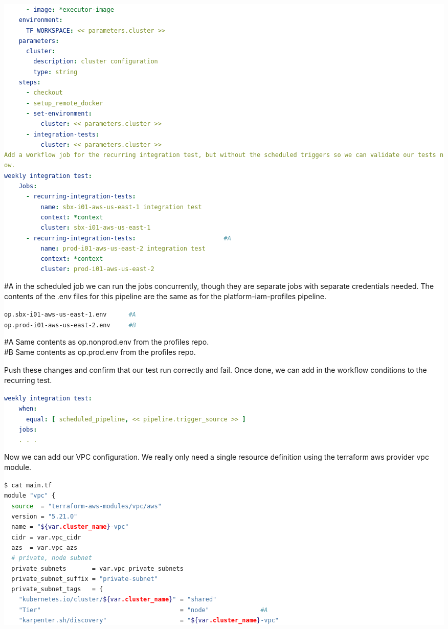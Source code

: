 ```yaml
      - image: *executor-image
    environment:
      TF_WORKSPACE: << parameters.cluster >>
    parameters:
      cluster:
        description: cluster configuration
        type: string
    steps:
      - checkout
      - setup_remote_docker
      - set-environment:
          cluster: << parameters.cluster >>
      - integration-tests:
          cluster: << parameters.cluster >>
Add a workflow job for the recurring integration test, but without the scheduled triggers so we can validate our tests now.
weekly integration test:
    Jobs:
      - recurring-integration-tests:
          name: sbx-i01-aws-us-east-1 integration test
          context: *context
          cluster: sbx-i01-aws-us-east-1
      - recurring-integration-tests:                        #A
          name: prod-i01-aws-us-east-2 integration test
          context: *context
          cluster: prod-i01-aws-us-east-2
```
#A in the scheduled job we can run the jobs concurrently, though they are separate jobs with separate credentials needed.
The contents of the .env files for this pipeline are the same as for the platform-iam-profiles pipeline.  
```bash
op.sbx-i01-aws-us-east-1.env      #A
op.prod-i01-aws-us-east-2.env     #B
```
#A Same contents as op.nonprod.env from the profiles repo.  
#B Same contents as op.prod.env from the profiles repo.  

Push these changes and confirm that our test run correctly and fail. Once done, we can add in the workflow conditions to the recurring test.  
```yaml
weekly integration test:
    when:
      equal: [ scheduled_pipeline, << pipeline.trigger_source >> ]
    jobs:
    . . . 
```
Now we can add our VPC configuration. We really only need a single resource definition using the terraform aws provider vpc module.  
```bash
$ cat main.tf
module "vpc" {
  source  = "terraform-aws-modules/vpc/aws"
  version = "5.21.0"
  name = "${var.cluster_name}-vpc"
  cidr = var.vpc_cidr
  azs  = var.vpc_azs
  # private, node subnet
  private_subnets       = var.vpc_private_subnets
  private_subnet_suffix = "private-subnet"
  private_subnet_tags   = {
    "kubernetes.io/cluster/${var.cluster_name}" = "shared"
    "Tier"                                      = "node"              #A
    "karpenter.sh/discovery"                    = "${var.cluster_name}-vpc"
```